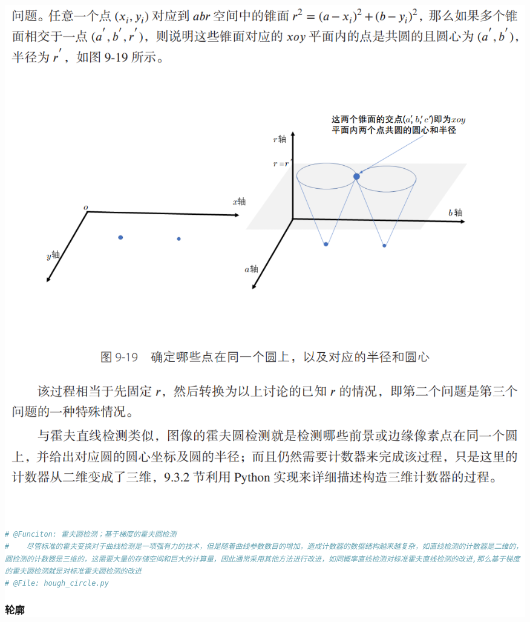 ![image](./image/95.png)

```bash
# @Funciton: 霍夫圆检测；基于梯度的霍夫圆检测
#    尽管标准的霍夫变换对于曲线检测是一项强有力的技术，但是随着曲线参数数目的增加，造成计数器的数据结构越来越复杂，如直线检测的计数器是二维的，圆检测的计数器是三维的，这需要大量的存储空间和巨大的计算量，因此通常采用其他方法进行改进，如同概率直线检测对标准霍夫直线检测的改进,那么基于梯度的霍夫圆检测就是对标准霍夫圆检测的改进
# @File: hough_circle.py
```

### 轮廓
